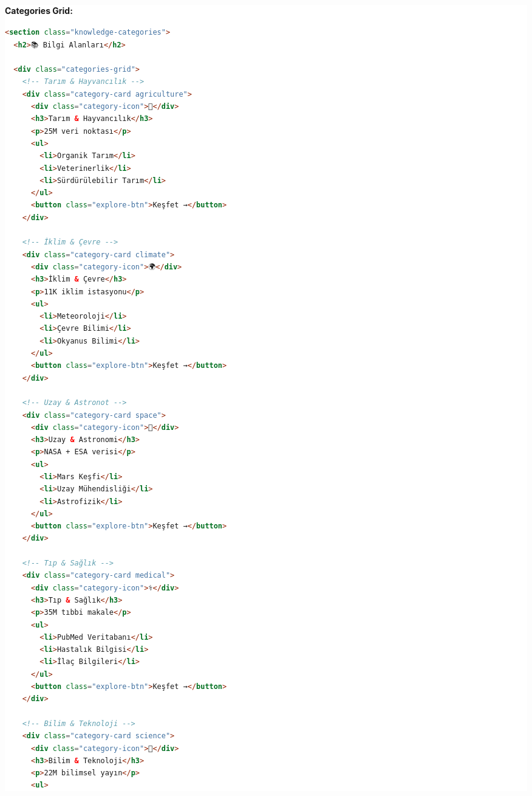 **Categories Grid:**
```html
<section class="knowledge-categories">
  <h2>📚 Bilgi Alanları</h2>

  <div class="categories-grid">
    <!-- Tarım & Hayvancılık -->
    <div class="category-card agriculture">
      <div class="category-icon">🌾</div>
      <h3>Tarım & Hayvancılık</h3>
      <p>25M veri noktası</p>
      <ul>
        <li>Organik Tarım</li>
        <li>Veterinerlik</li>
        <li>Sürdürülebilir Tarım</li>
      </ul>
      <button class="explore-btn">Keşfet →</button>
    </div>

    <!-- İklim & Çevre -->
    <div class="category-card climate">
      <div class="category-icon">🌍</div>
      <h3>İklim & Çevre</h3>
      <p>11K iklim istasyonu</p>
      <ul>
        <li>Meteoroloji</li>
        <li>Çevre Bilimi</li>
        <li>Okyanus Bilimi</li>
      </ul>
      <button class="explore-btn">Keşfet →</button>
    </div>

    <!-- Uzay & Astronot -->
    <div class="category-card space">
      <div class="category-icon">🚀</div>
      <h3>Uzay & Astronomi</h3>
      <p>NASA + ESA verisi</p>
      <ul>
        <li>Mars Keşfi</li>
        <li>Uzay Mühendisliği</li>
        <li>Astrofizik</li>
      </ul>
      <button class="explore-btn">Keşfet →</button>
    </div>

    <!-- Tıp & Sağlık -->
    <div class="category-card medical">
      <div class="category-icon">⚕️</div>
      <h3>Tıp & Sağlık</h3>
      <p>35M tıbbi makale</p>
      <ul>
        <li>PubMed Veritabanı</li>
        <li>Hastalık Bilgisi</li>
        <li>İlaç Bilgileri</li>
      </ul>
      <button class="explore-btn">Keşfet →</button>
    </div>

    <!-- Bilim & Teknoloji -->
    <div class="category-card science">
      <div class="category-icon">🔬</div>
      <h3>Bilim & Teknoloji</h3>
      <p>22M bilimsel yayın</p>
      <ul>
```
